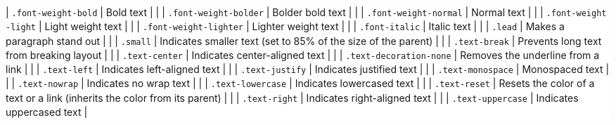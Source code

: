| `.font-weight-bold` | Bold text |
 |
| `.font-weight-bolder` | Bolder bold text |
 |
| `.font-weight-normal` | Normal text |
 |
| `.font-weight-light` | Light weight text |
 |
| `.font-weight-lighter` | Lighter weight text |
 |
| `.font-italic` | Italic text |
 |
| `.lead` | Makes a paragraph stand out |
 |
| `.small` | Indicates smaller text (set to 85% of the size of the parent) |
 |
| `.text-break` | Prevents long text from breaking layout |
 |
| `.text-center` | Indicates center-aligned text |
 |
| `.text-decoration-none` | Removes the underline from a link |
 |
| `.text-left` | Indicates left-aligned text |
 |
| `.text-justify` | Indicates justified text |
 |
| `.text-monospace` | Monospaced text |
 |
| `.text-nowrap` | Indicates no wrap text |
 |
| `.text-lowercase` | Indicates lowercased text |
 |
| `.text-reset` | Resets the color of a text or a link (inherits the color from its parent) |
 |
| `.text-right` | Indicates right-aligned text |
 |
| `.text-uppercase` | Indicates uppercased text |